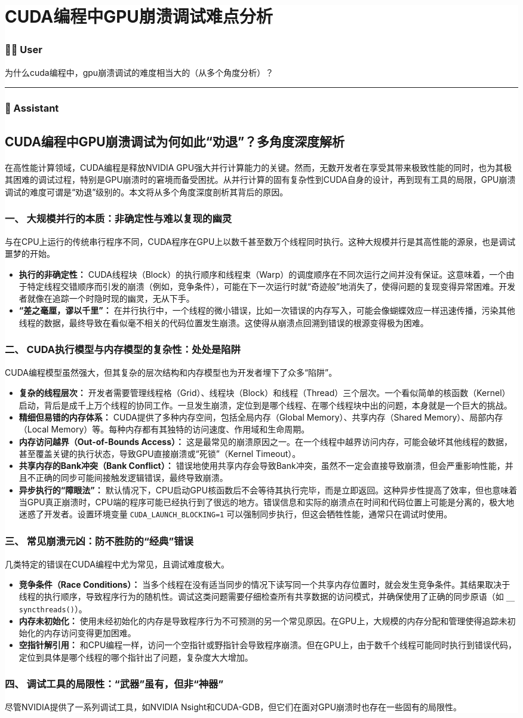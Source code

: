 # CUDA编程中GPU崩溃调试难点分析

### 🧑‍💻 User

为什么cuda编程中，gpu崩溃调试的难度相当大的（从多个角度分析）？

---

### 🤖 Assistant

## CUDA编程中GPU崩溃调试为何如此“劝退”？多角度深度解析

在高性能计算领域，CUDA编程是释放NVIDIA GPU强大并行计算能力的关键。然而，无数开发者在享受其带来极致性能的同时，也为其极其困难的调试过程，特别是GPU崩溃时的窘境而备受困扰。从并行计算的固有复杂性到CUDA自身的设计，再到现有工具的局限，GPU崩溃调试的难度可谓是“劝退”级别的。本文将从多个角度深度剖析其背后的原因。

### 一、 大规模并行的本质：非确定性与难以复现的幽灵

与在CPU上运行的传统串行程序不同，CUDA程序在GPU上以数千甚至数万个线程同时执行。这种大规模并行是其高性能的源泉，也是调试噩梦的开始。

* **执行的非确定性：** CUDA线程块（Block）的执行顺序和线程束（Warp）的调度顺序在不同次运行之间并没有保证。这意味着，一个由于特定线程交错顺序而引发的崩溃（例如，竞争条件），可能在下一次运行时就“奇迹般”地消失了，使得问题的复现变得异常困难。开发者就像在追踪一个时隐时现的幽灵，无从下手。
* **“差之毫厘，谬以千里”：** 在并行执行中，一个线程的微小错误，比如一次错误的内存写入，可能会像蝴蝶效应一样迅速传播，污染其他线程的数据，最终导致在看似毫不相关的代码位置发生崩溃。这使得从崩溃点回溯到错误的根源变得极为困难。

### 二、 CUDA执行模型与内存模型的复杂性：处处是陷阱

CUDA编程模型虽然强大，但其复杂的层次结构和内存模型也为开发者埋下了众多“陷阱”。

* **复杂的线程层次：** 开发者需要管理线程格（Grid）、线程块（Block）和线程（Thread）三个层次。一个看似简单的核函数（Kernel）启动，背后是成千上万个线程的协同工作。一旦发生崩溃，定位到是哪个线程、在哪个线程块中出的问题，本身就是一个巨大的挑战。
* **精细但易错的内存体系：** CUDA提供了多种内存空间，包括全局内存（Global Memory）、共享内存（Shared Memory）、局部内存（Local Memory）等。每种内存都有其独特的访问速度、作用域和生命周期。
* **内存访问越界（Out-of-Bounds Access）：** 这是最常见的崩溃原因之一。在一个线程中越界访问内存，可能会破坏其他线程的数据，甚至覆盖关键的执行状态，导致GPU直接崩溃或“死锁”（Kernel Timeout）。
* **共享内存的Bank冲突（Bank Conflict）：** 错误地使用共享内存会导致Bank冲突，虽然不一定会直接导致崩溃，但会严重影响性能，并且不正确的同步可能间接触发逻辑错误，最终导致崩溃。
* **异步执行的“障眼法”：** 默认情况下，CPU启动GPU核函数后不会等待其执行完毕，而是立即返回。这种异步性提高了效率，但也意味着当GPU真正崩溃时，CPU端的程序可能已经执行到了很远的地方。错误信息和实际的崩溃点在时间和代码位置上可能是分离的，极大地迷惑了开发者。设置环境变量 `CUDA_LAUNCH_BLOCKING=1` 可以强制同步执行，但这会牺牲性能，通常只在调试时使用。

### 三、 常见崩溃元凶：防不胜防的“经典”错误

几类特定的错误在CUDA编程中尤为常见，且调试难度极大。

* **竞争条件（Race Conditions）：** 当多个线程在没有适当同步的情况下读写同一个共享内存位置时，就会发生竞争条件。其结果取决于线程的执行顺序，导致程序行为的随机性。调试这类问题需要仔细检查所有共享数据的访问模式，并确保使用了正确的同步原语（如 `__syncthreads()`）。
* **内存未初始化：** 使用未经初始化的内存是导致程序行为不可预测的另一个常见原因。在GPU上，大规模的内存分配和管理使得追踪未初始化的内存访问变得更加困难。
* **空指针解引用：** 和CPU编程一样，访问一个空指针或野指针会导致程序崩溃。但在GPU上，由于数千个线程可能同时执行到错误代码，定位到具体是哪个线程的哪个指针出了问题，复杂度大大增加。

### 四、 调试工具的局限性：“武器”虽有，但非“神器”

尽管NVIDIA提供了一系列调试工具，如NVIDIA Nsight和CUDA-GDB，但它们在面对GPU崩溃时也存在一些固有的局限性。
